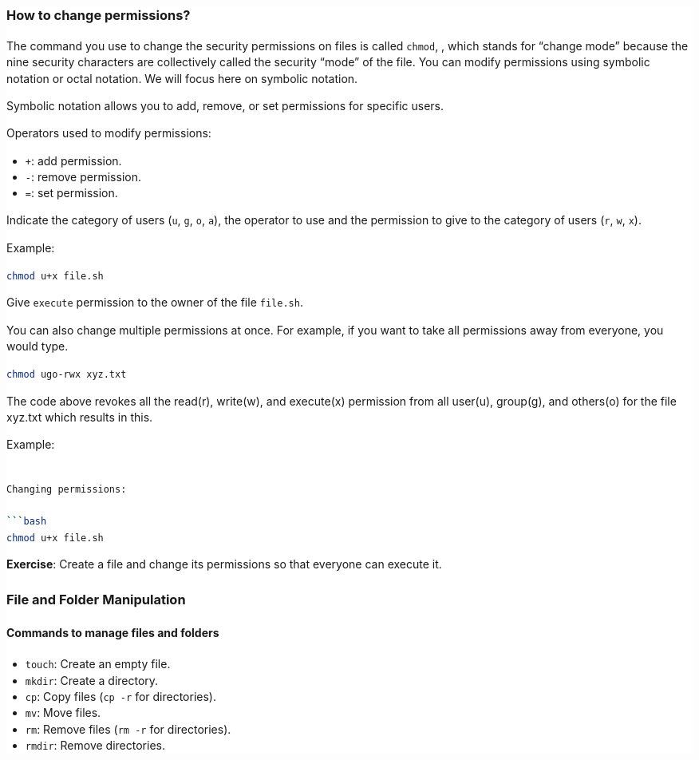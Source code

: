 
### How to change permissions?

The command you use to change the security permissions on files is called `chmod`, , which stands for “change mode” because the nine security characters are collectively called the security “mode” of the file. You can modify permissions using symbolic notation or octal notation. We will focus here on symbolic notation.

Symbolic notation allows you to add, remove, or set permissions for specific users.

Operators used to modify permissions:

- `+`: add permission.
- `-`: remove permission.
- `=`: set permission.

Indicate the category of users (`u`, `g`, `o`, `a`), the operator to use and the permission to give to the category of users (`r`, `w`, `x`).

Example:

```bash
chmod u+x file.sh
```

Give `execute` permission to the owner of the file `file.sh`.

You can also change multiple permissions at once. For example, if you want to take all permissions away from everyone, you would type. 

```bash	
chmod ugo-rwx xyz.txt
```

The code above revokes all the read(r), write(w), and execute(x) permission from all user(u), group(g), and others(o) for the file xyz.txt which results in this. 


Example:

```bash

Changing permissions:

```bash
chmod u+x file.sh
```

**Exercise**: Create a file and change its permissions so that everyone can execute it.

### File and Folder Manipulation

#### Commands to manage files and folders

- `touch`: Create an empty file.
- `mkdir`: Create a directory.
- `cp`: Copy files (`cp -r` for directories).
- `mv`: Move files.
- `rm`: Remove files (`rm -r` for directories).
- `rmdir`: Remove directories.
